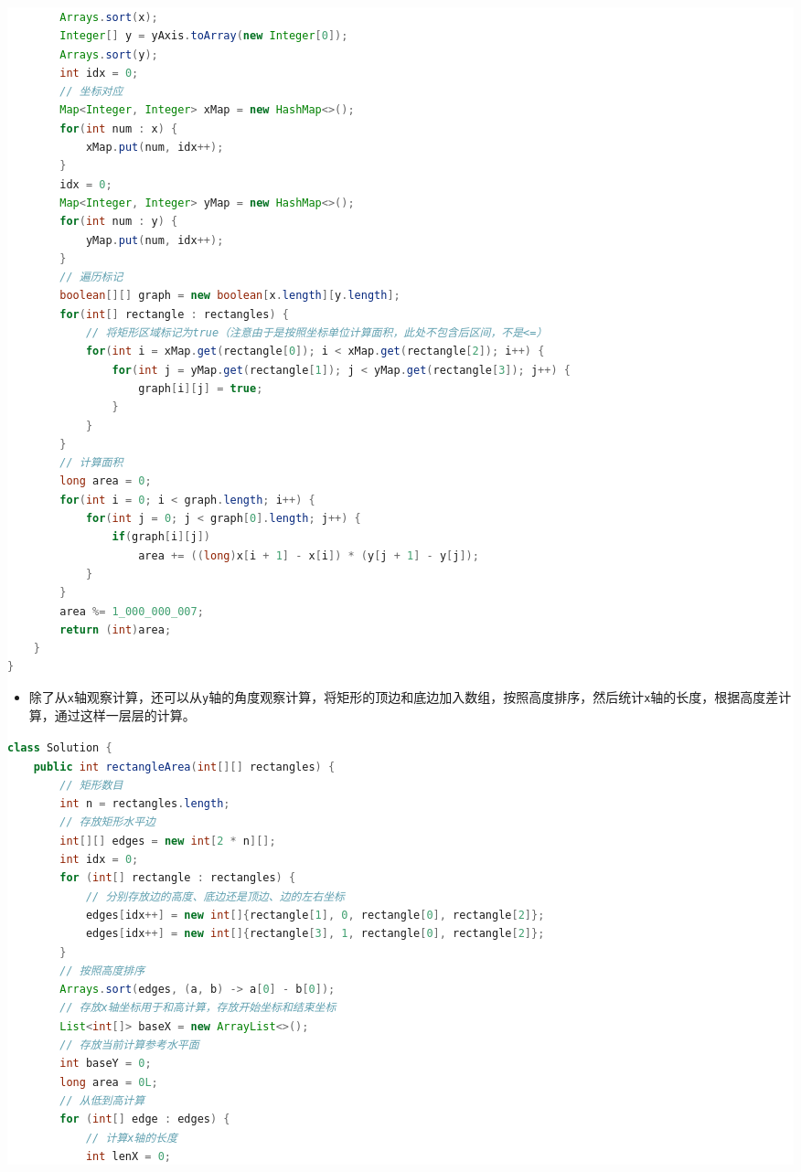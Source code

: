 ```java
        Arrays.sort(x);
        Integer[] y = yAxis.toArray(new Integer[0]);
        Arrays.sort(y);
        int idx = 0;
        // 坐标对应
        Map<Integer, Integer> xMap = new HashMap<>();
        for(int num : x) {
            xMap.put(num, idx++);
        }
        idx = 0;
        Map<Integer, Integer> yMap = new HashMap<>();
        for(int num : y) {
            yMap.put(num, idx++);
        }
        // 遍历标记
        boolean[][] graph = new boolean[x.length][y.length];
        for(int[] rectangle : rectangles) {
            // 将矩形区域标记为true（注意由于是按照坐标单位计算面积，此处不包含后区间，不是<=）
            for(int i = xMap.get(rectangle[0]); i < xMap.get(rectangle[2]); i++) {
                for(int j = yMap.get(rectangle[1]); j < yMap.get(rectangle[3]); j++) {
                    graph[i][j] = true;
                }
            }
        }
        // 计算面积
        long area = 0;
        for(int i = 0; i < graph.length; i++) {
            for(int j = 0; j < graph[0].length; j++) {
                if(graph[i][j])
                    area += ((long)x[i + 1] - x[i]) * (y[j + 1] - y[j]);
            }
        }
        area %= 1_000_000_007;
        return (int)area;
    }
}
```

* 除了从`x`轴观察计算，还可以从`y`轴的角度观察计算，将矩形的顶边和底边加入数组，按照高度排序，然后统计`x`轴的长度，根据高度差计算，通过这样一层层的计算。

```java
class Solution {
    public int rectangleArea(int[][] rectangles) {
        // 矩形数目
        int n = rectangles.length;
        // 存放矩形水平边
        int[][] edges = new int[2 * n][];
        int idx = 0;
        for (int[] rectangle : rectangles) {
            // 分别存放边的高度、底边还是顶边、边的左右坐标
            edges[idx++] = new int[]{rectangle[1], 0, rectangle[0], rectangle[2]};
            edges[idx++] = new int[]{rectangle[3], 1, rectangle[0], rectangle[2]};
        }
        // 按照高度排序
        Arrays.sort(edges, (a, b) -> a[0] - b[0]);
        // 存放x轴坐标用于和高计算，存放开始坐标和结束坐标
        List<int[]> baseX = new ArrayList<>();
        // 存放当前计算参考水平面
        int baseY = 0;
        long area = 0L;
        // 从低到高计算
        for (int[] edge : edges) {
            // 计算x轴的长度
            int lenX = 0;
```